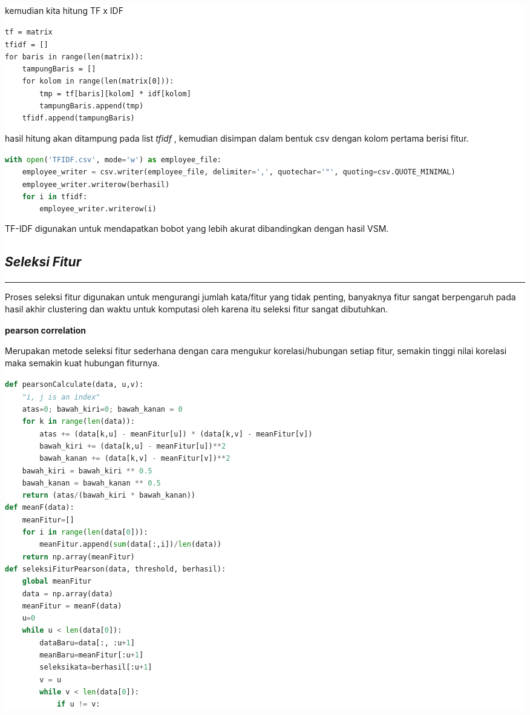 kemudian kita hitung TF x IDF

```
tf = matrix
tfidf = []
for baris in range(len(matrix)):
    tampungBaris = []
    for kolom in range(len(matrix[0])):
        tmp = tf[baris][kolom] * idf[kolom]
        tampungBaris.append(tmp)
    tfidf.append(tampungBaris)
```

hasil hitung akan ditampung pada list *tfidf*  , kemudian disimpan dalam bentuk csv  dengan kolom pertama berisi fitur.

```python
with open('TFIDF.csv', mode='w') as employee_file:
    employee_writer = csv.writer(employee_file, delimiter=',', quotechar='"', quoting=csv.QUOTE_MINIMAL)
    employee_writer.writerow(berhasil)
    for i in tfidf:
        employee_writer.writerow(i)
```

TF-IDF digunakan untuk mendapatkan bobot yang lebih akurat dibandingkan dengan hasil VSM.

## *Seleksi Fitur*

------

Proses seleksi fitur digunakan untuk mengurangi jumlah kata/fitur yang tidak penting, banyaknya fitur sangat berpengaruh pada hasil akhir clustering dan waktu untuk komputasi oleh karena itu seleksi fitur sangat dibutuhkan.

**pearson correlation**

Merupakan metode seleksi fitur sederhana dengan cara mengukur korelasi/hubungan setiap fitur, semakin tinggi nilai korelasi maka semakin kuat hubungan fiturnya.

```python
def pearsonCalculate(data, u,v):
    "i, j is an index"
    atas=0; bawah_kiri=0; bawah_kanan = 0
    for k in range(len(data)):
        atas += (data[k,u] - meanFitur[u]) * (data[k,v] - meanFitur[v])
        bawah_kiri += (data[k,u] - meanFitur[u])**2
        bawah_kanan += (data[k,v] - meanFitur[v])**2
    bawah_kiri = bawah_kiri ** 0.5
    bawah_kanan = bawah_kanan ** 0.5
    return (atas/(bawah_kiri * bawah_kanan))
def meanF(data):
    meanFitur=[]
    for i in range(len(data[0])):
        meanFitur.append(sum(data[:,i])/len(data))
    return np.array(meanFitur)
def seleksiFiturPearson(data, threshold, berhasil):
    global meanFitur
    data = np.array(data)
    meanFitur = meanF(data)
    u=0
    while u < len(data[0]):
        dataBaru=data[:, :u+1]
        meanBaru=meanFitur[:u+1]
        seleksikata=berhasil[:u+1]
        v = u
        while v < len(data[0]):
            if u != v:
```